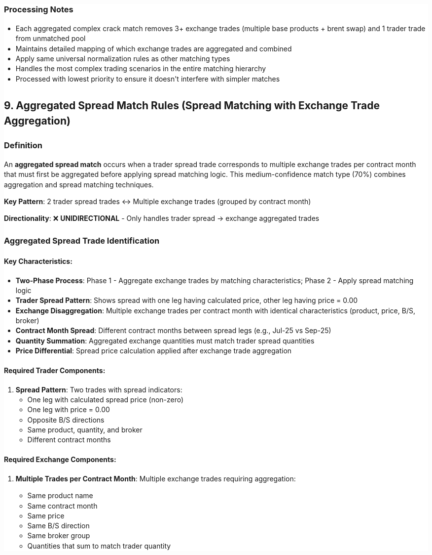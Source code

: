 ### Processing Notes

- Each aggregated complex crack match removes 3+ exchange trades (multiple base products + brent swap) and 1 trader trade from unmatched pool
- Maintains detailed mapping of which exchange trades are aggregated and combined
- Apply same universal normalization rules as other matching types
- Handles the most complex trading scenarios in the entire matching hierarchy
- Processed with lowest priority to ensure it doesn't interfere with simpler matches

## 9. Aggregated Spread Match Rules (Spread Matching with Exchange Trade Aggregation)

### Definition

An **aggregated spread match** occurs when a trader spread trade corresponds to multiple exchange trades per contract month that must first be aggregated before applying spread matching logic. This medium-confidence match type (70%) combines aggregation and spread matching techniques.

**Key Pattern**: 2 trader spread trades ↔ Multiple exchange trades (grouped by contract month)

**Directionality**: ❌ **UNIDIRECTIONAL** - Only handles trader spread → exchange aggregated trades

### Aggregated Spread Trade Identification

#### Key Characteristics:

- **Two-Phase Process**: Phase 1 - Aggregate exchange trades by matching characteristics; Phase 2 - Apply spread matching logic
- **Trader Spread Pattern**: Shows spread with one leg having calculated price, other leg having price = 0.00
- **Exchange Disaggregation**: Multiple exchange trades per contract month with identical characteristics (product, price, B/S, broker)
- **Contract Month Spread**: Different contract months between spread legs (e.g., Jul-25 vs Sep-25)
- **Quantity Summation**: Aggregated exchange quantities must match trader spread quantities
- **Price Differential**: Spread price calculation applied after exchange trade aggregation

#### Required Trader Components:

1. **Spread Pattern**: Two trades with spread indicators:
   - One leg with calculated spread price (non-zero)
   - One leg with price = 0.00
   - Opposite B/S directions
   - Same product, quantity, and broker
   - Different contract months

#### Required Exchange Components:

1. **Multiple Trades per Contract Month**: Multiple exchange trades requiring aggregation:

   - Same product name
   - Same contract month
   - Same price
   - Same B/S direction
   - Same broker group
   - Quantities that sum to match trader quantity
